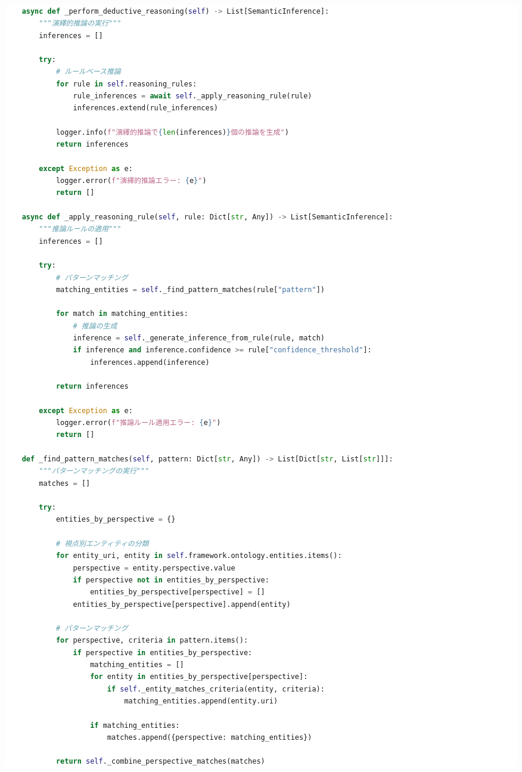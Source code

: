 ```python
    async def _perform_deductive_reasoning(self) -> List[SemanticInference]:
        """演繹的推論の実行"""
        inferences = []
        
        try:
            # ルールベース推論
            for rule in self.reasoning_rules:
                rule_inferences = await self._apply_reasoning_rule(rule)
                inferences.extend(rule_inferences)
            
            logger.info(f"演繹的推論で{len(inferences)}個の推論を生成")
            return inferences
            
        except Exception as e:
            logger.error(f"演繹的推論エラー: {e}")
            return []
    
    async def _apply_reasoning_rule(self, rule: Dict[str, Any]) -> List[SemanticInference]:
        """推論ルールの適用"""
        inferences = []
        
        try:
            # パターンマッチング
            matching_entities = self._find_pattern_matches(rule["pattern"])
            
            for match in matching_entities:
                # 推論の生成
                inference = self._generate_inference_from_rule(rule, match)
                if inference and inference.confidence >= rule["confidence_threshold"]:
                    inferences.append(inference)
            
            return inferences
            
        except Exception as e:
            logger.error(f"推論ルール適用エラー: {e}")
            return []
    
    def _find_pattern_matches(self, pattern: Dict[str, Any]) -> List[Dict[str, List[str]]]:
        """パターンマッチングの実行"""
        matches = []
        
        try:
            entities_by_perspective = {}
            
            # 視点別エンティティの分類
            for entity_uri, entity in self.framework.ontology.entities.items():
                perspective = entity.perspective.value
                if perspective not in entities_by_perspective:
                    entities_by_perspective[perspective] = []
                entities_by_perspective[perspective].append(entity)
            
            # パターンマッチング
            for perspective, criteria in pattern.items():
                if perspective in entities_by_perspective:
                    matching_entities = []
                    for entity in entities_by_perspective[perspective]:
                        if self._entity_matches_criteria(entity, criteria):
                            matching_entities.append(entity.uri)
                    
                    if matching_entities:
                        matches.append({perspective: matching_entities})
            
            return self._combine_perspective_matches(matches)
```